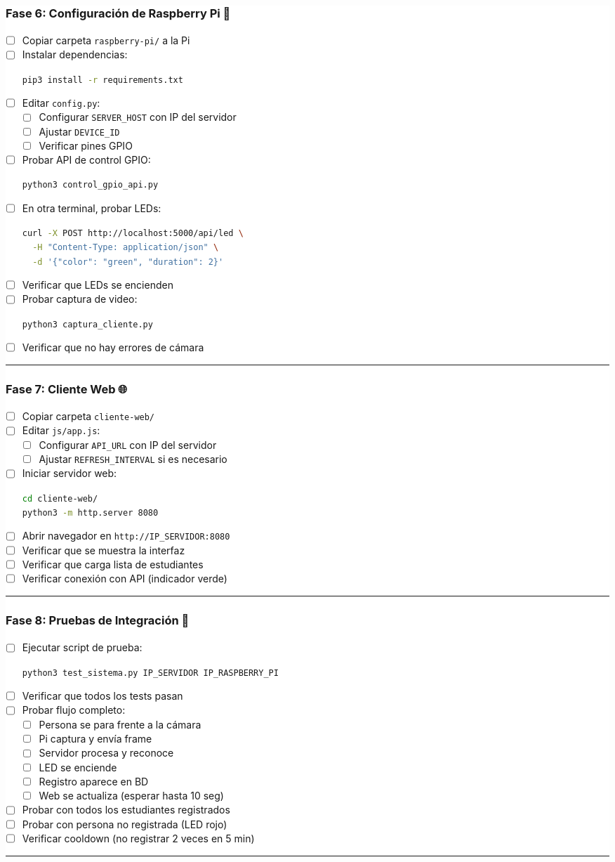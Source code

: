 
### Fase 6: Configuración de Raspberry Pi 📡

- [ ] Copiar carpeta `raspberry-pi/` a la Pi
- [ ] Instalar dependencias:
  ```bash
  pip3 install -r requirements.txt
  ```
- [ ] Editar `config.py`:
  - [ ] Configurar `SERVER_HOST` con IP del servidor
  - [ ] Ajustar `DEVICE_ID`
  - [ ] Verificar pines GPIO
- [ ] Probar API de control GPIO:
  ```bash
  python3 control_gpio_api.py
  ```
- [ ] En otra terminal, probar LEDs:
  ```bash
  curl -X POST http://localhost:5000/api/led \
    -H "Content-Type: application/json" \
    -d '{"color": "green", "duration": 2}'
  ```
- [ ] Verificar que LEDs se encienden
- [ ] Probar captura de video:
  ```bash
  python3 captura_cliente.py
  ```
- [ ] Verificar que no hay errores de cámara

---

### Fase 7: Cliente Web 🌐

- [ ] Copiar carpeta `cliente-web/`
- [ ] Editar `js/app.js`:
  - [ ] Configurar `API_URL` con IP del servidor
  - [ ] Ajustar `REFRESH_INTERVAL` si es necesario
- [ ] Iniciar servidor web:
  ```bash
  cd cliente-web/
  python3 -m http.server 8080
  ```
- [ ] Abrir navegador en `http://IP_SERVIDOR:8080`
- [ ] Verificar que se muestra la interfaz
- [ ] Verificar que carga lista de estudiantes
- [ ] Verificar conexión con API (indicador verde)

---

### Fase 8: Pruebas de Integración 🧪

- [ ] Ejecutar script de prueba:
  ```bash
  python3 test_sistema.py IP_SERVIDOR IP_RASPBERRY_PI
  ```
- [ ] Verificar que todos los tests pasan
- [ ] Probar flujo completo:
  - [ ] Persona se para frente a la cámara
  - [ ] Pi captura y envía frame
  - [ ] Servidor procesa y reconoce
  - [ ] LED se enciende
  - [ ] Registro aparece en BD
  - [ ] Web se actualiza (esperar hasta 10 seg)
- [ ] Probar con todos los estudiantes registrados
- [ ] Probar con persona no registrada (LED rojo)
- [ ] Verificar cooldown (no registrar 2 veces en 5 min)

---